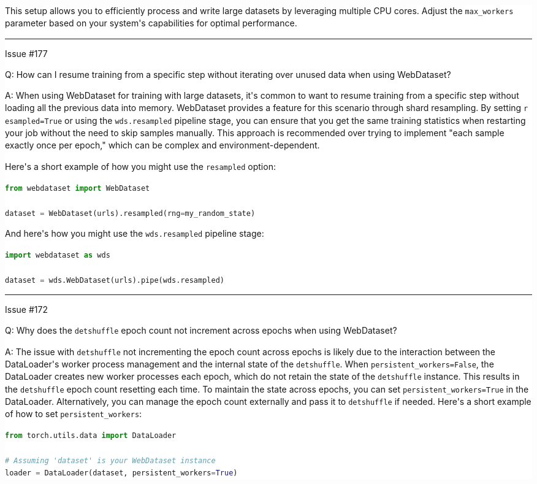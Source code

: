 This setup allows you to efficiently process and write large datasets by
leveraging multiple CPU cores. Adjust the `max_workers` parameter based on your
system's capabilities for optimal performance.

------------------------------------------------------------------------------

Issue #177

Q: How can I resume training from a specific step without iterating over unused data when using WebDataset?

A: When using WebDataset for training with large datasets, it's common to want
to resume training from a specific step without loading all the previous data
into memory. WebDataset provides a feature for this scenario through shard
resampling. By setting `resampled=True` or using the `wds.resampled` pipeline
stage, you can ensure that you get the same training statistics when restarting
your job without the need to skip samples manually. This approach is recommended
over trying to implement "each sample exactly once per epoch," which can be
complex and environment-dependent.

Here's a short example of how you might use the `resampled` option:

```python
from webdataset import WebDataset

dataset = WebDataset(urls).resampled(rng=my_random_state)
```

And here's how you might use the `wds.resampled` pipeline stage:

```python
import webdataset as wds

dataset = wds.WebDataset(urls).pipe(wds.resampled)
```

------------------------------------------------------------------------------

Issue #172

Q: Why does the `detshuffle` epoch count not increment across epochs when using WebDataset?

A: The issue with `detshuffle` not incrementing the epoch count across epochs is
likely due to the interaction between the DataLoader's worker process management
and the internal state of the `detshuffle`. When `persistent_workers=False`, the
DataLoader creates new worker processes each epoch, which do not retain the
state of the `detshuffle` instance. This results in the `detshuffle` epoch count
resetting each time. To maintain the state across epochs, you can set
`persistent_workers=True` in the DataLoader. Alternatively, you can manage the
epoch count externally and pass it to `detshuffle` if needed. Here's a short
example of how to set `persistent_workers`:

```python
from torch.utils.data import DataLoader

# Assuming 'dataset' is your WebDataset instance
loader = DataLoader(dataset, persistent_workers=True)
```
